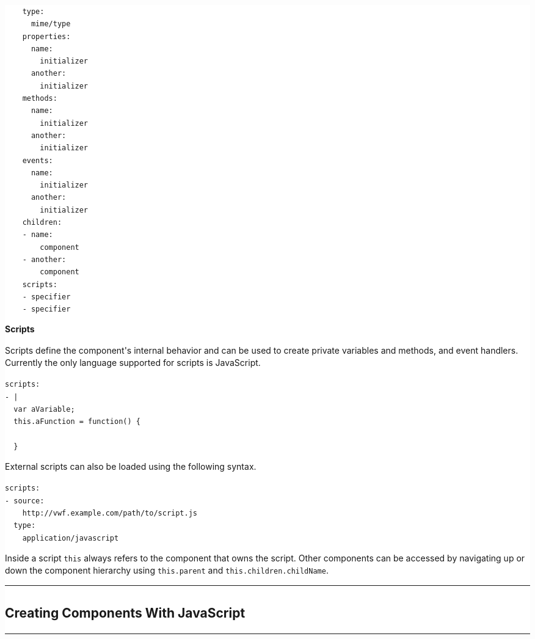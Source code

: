         type:
          mime/type
        properties:
          name:
            initializer
          another:
            initializer
        methods:
          name:
            initializer
          another:
            initializer
        events:
          name:
            initializer
          another:
            initializer
        children:
        - name:
            component
        - another:
            component
        scripts:
        - specifier
        - specifier

**Scripts**

Scripts define the component's internal behavior and can be used to create private variables and methods, and event handlers. Currently the only language supported for scripts is JavaScript.

	scripts:
	- |
	  var aVariable;
	  this.aFunction = function() {

	  }

External scripts can also be loaded using the following syntax.

	scripts:
	- source:
        http://vwf.example.com/path/to/script.js
      type:
        application/javascript

Inside a script <code>this</code> always refers to the component that owns the script. Other components can be accessed by navigating up or down the component hierarchy using <code>this.parent</code> and <code>this.children.childName</code>.

-------------------

Creating Components With JavaScript
-------------------
-------------------
